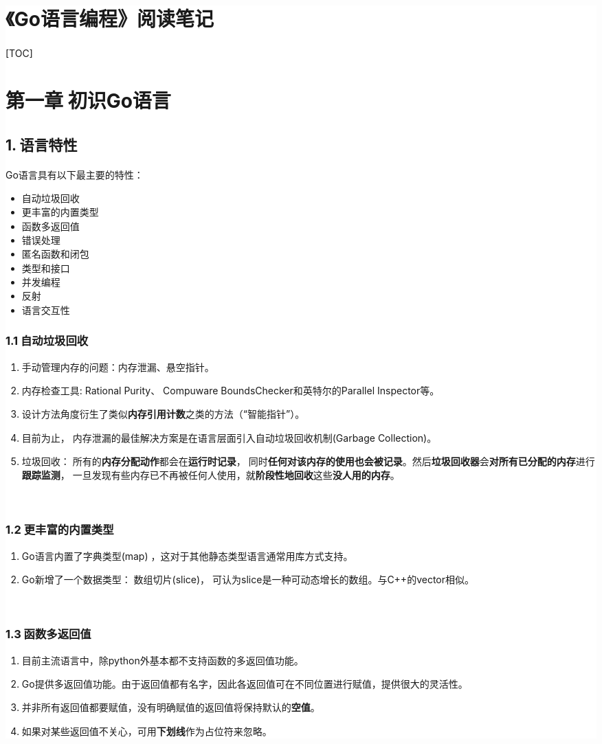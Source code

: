 # 《Go语言编程》阅读笔记

[TOC]


# 第一章 初识Go语言



## 1. 语言特性

Go语言具有以下最主要的特性：

- 自动垃圾回收
- 更丰富的内置类型
- 函数多返回值
- 错误处理
- 匿名函数和闭包
- 类型和接口
- 并发编程
- 反射
- 语言交互性

### 1.1 自动垃圾回收

1. 手动管理内存的问题：内存泄漏、悬空指针。

2. 内存检查工具: Rational Purity、 Compuware BoundsChecker和英特尔的Parallel Inspector等。

3. 设计方法角度衍生了类似**内存引用计数**之类的方法（“智能指针”）。

4. 目前为止， 内存泄漏的最佳解决方案是在语言层面引入自动垃圾回收机制(Garbage Collection)。

5. 垃圾回收： 所有的**内存分配动作**都会在**运行时记录**， 同时**任何对该内存的使用也会被记录**。然后**垃圾回收器**会**对所有已分配的内存**进行**跟踪监测**， 一旦发现有些内存已不再被任何人使用，就**阶段性地回收**这些**没人用的内存**。

   ​

### 1.2 更丰富的内置类型

1. Go语言内置了字典类型(map) ，这对于其他静态类型语言通常用库方式支持。

2. Go新增了一个数据类型： 数组切片(slice)， 可认为slice是一种可动态增长的数组。与C++的vector相似。

   ​

### 1.3 函数多返回值

1. 目前主流语言中，除python外基本都不支持函数的多返回值功能。

2. Go提供多返回值功能。由于返回值都有名字，因此各返回值可在不同位置进行赋值，提供很大的灵活性。

3. 并非所有返回值都要赋值，没有明确赋值的返回值将保持默认的**空值**。

4. 如果对某些返回值不关心，可用**下划线**作为占位符来忽略。
